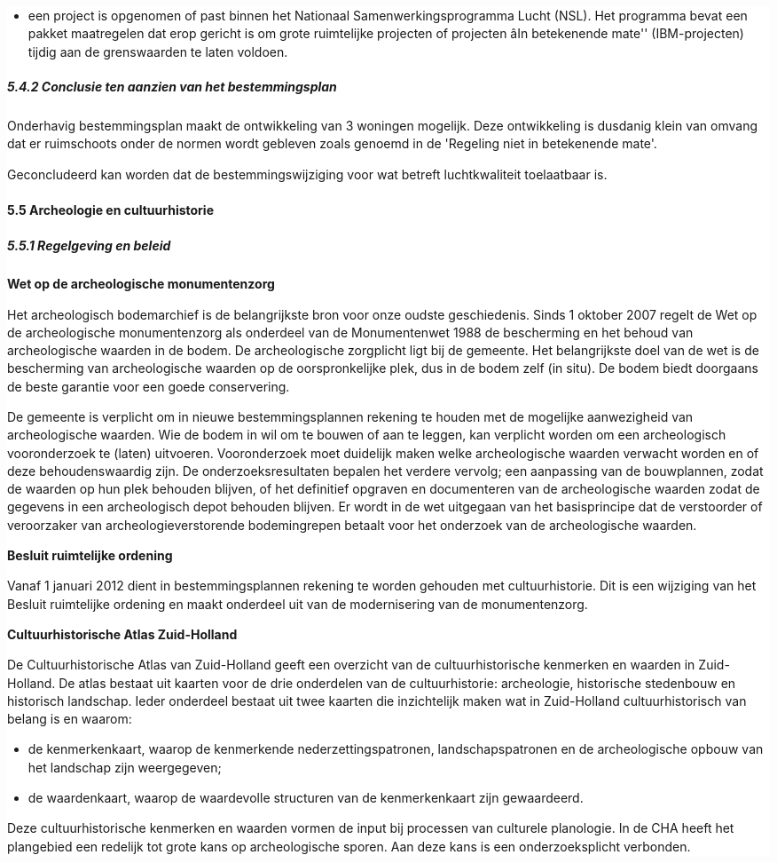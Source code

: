 * een project is opgenomen of past binnen het Nationaal Samenwerkingsprogramma Lucht (NSL). Het programma bevat een pakket maatregelen dat erop gericht is om grote ruimtelijke projecten of projecten âIn betekenende mate'' (IBM\-projecten) tijdig aan de grenswaarden te laten voldoen.

##### 5\.4\.2 Conclusie ten aanzien van het bestemmingsplan

Onderhavig bestemmingsplan maakt de ontwikkeling van 3 woningen mogelijk. Deze ontwikkeling is dusdanig klein van omvang dat er ruimschoots onder de normen wordt gebleven zoals genoemd in de 'Regeling niet in betekenende mate'.

Geconcludeerd kan worden dat de bestemmingswijziging voor wat betreft luchtkwaliteit toelaatbaar is.

#### 5\.5 Archeologie en cultuurhistorie

##### 5\.5\.1 Regelgeving en beleid

**Wet op de archeologische monumentenzorg**

Het archeologisch bodemarchief is de belangrijkste bron voor onze oudste geschiedenis. Sinds 1 oktober 2007 regelt de Wet op de archeologische monumentenzorg als onderdeel van de Monumentenwet 1988 de bescherming en het behoud van archeologische waarden in de bodem. De archeologische zorgplicht ligt bij de gemeente. Het belangrijkste doel van de wet is de bescherming van archeologische waarden op de oorspronkelijke plek, dus in de bodem zelf (in situ). De bodem biedt doorgaans de beste garantie voor een goede conservering.

De gemeente is verplicht om in nieuwe bestemmingsplannen rekening te houden met de mogelijke aanwezigheid van archeologische waarden. Wie de bodem in wil om te bouwen of aan te leggen, kan verplicht worden om een archeologisch vooronderzoek te (laten) uitvoeren. Vooronderzoek moet duidelijk maken welke archeologische waarden verwacht worden en of deze behoudenswaardig zijn. De onderzoeksresultaten bepalen het verdere vervolg; een aanpassing van de bouwplannen, zodat de waarden op hun plek behouden blijven, of het definitief opgraven en documenteren van de archeologische waarden zodat de gegevens in een archeologisch depot behouden blijven. Er wordt in de wet uitgegaan van het basisprincipe dat de verstoorder of veroorzaker van archeologieverstorende bodemingrepen betaalt voor het onderzoek van de archeologische waarden.

**Besluit ruimtelijke ordening**

Vanaf 1 januari 2012 dient in bestemmingsplannen rekening te worden gehouden met cultuurhistorie. Dit is een wijziging van het Besluit ruimtelijke ordening en maakt onderdeel uit van de modernisering van de monumentenzorg.

**Cultuurhistorische Atlas Zuid\-Holland**

De Cultuurhistorische Atlas van Zuid\-Holland geeft een overzicht van de cultuurhistorische kenmerken en waarden in Zuid\-Holland. De atlas bestaat uit kaarten voor de drie onderdelen van de cultuurhistorie: archeologie, historische stedenbouw en historisch landschap. Ieder onderdeel bestaat uit twee kaarten die inzichtelijk maken wat in Zuid\-Holland cultuurhistorisch van belang is en waarom:

* de kenmerkenkaart, waarop de kenmerkende nederzettingspatronen, landschapspatronen en de archeologische opbouw van het landschap zijn weergegeven;

* de waardenkaart, waarop de waardevolle structuren van de kenmerkenkaart zijn gewaardeerd.

Deze cultuurhistorische kenmerken en waarden vormen de input bij processen van culturele planologie. In de CHA heeft het plangebied een redelijk tot grote kans op archeologische sporen. Aan deze kans is een onderzoeksplicht verbonden.
